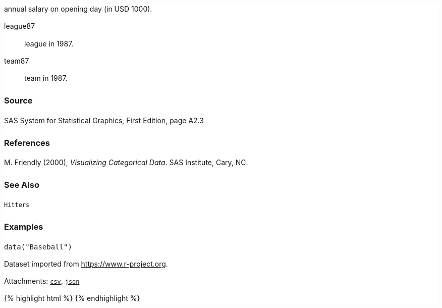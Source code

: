 <p>annual salary on opening day (in USD 1000).</p>
</dd>
<dt>league87</dt>
<dd>
<p>league in 1987.</p>
</dd>
<dt>team87</dt>
<dd>
<p>team in 1987.</p>
</dd>
</dl>
<h3>Source</h3>
<p>SAS System for Statistical Graphics, First Edition, page A2.3</p>
<h3>References</h3>
<p>M. Friendly (2000), <em>Visualizing Categorical Data</em>. SAS Institute, Cary, NC.</p>
<h3>See Also</h3>
<p><code>Hitters</code></p>
<h3>Examples</h3>
<pre>
data("Baseball")
</pre>
<p>Dataset imported from <a href="https://www.r-project.org">https://www.r-project.org</a>.</p></div>
<p id="dataset-attachments">Attachments: <code><a target="_blank" href="/assets/data/csv/dataset-16002.csv">csv</a></code>, <code><a target="_blank" href="/assets/data/json/dataset-16002.json">json</a></code></p>
<div id="dataset-iframe">
{% highlight html %}
<iframe src="https://pmagunia.com/iframe/r-dataset-package-vcd-baseball.html" width="100%" height="100%" style="border:0px"></iframe>
{% endhighlight %}
</div>
<div id="grid"></div>
<script>let json_file = 'dataset-16002.json';</script>
